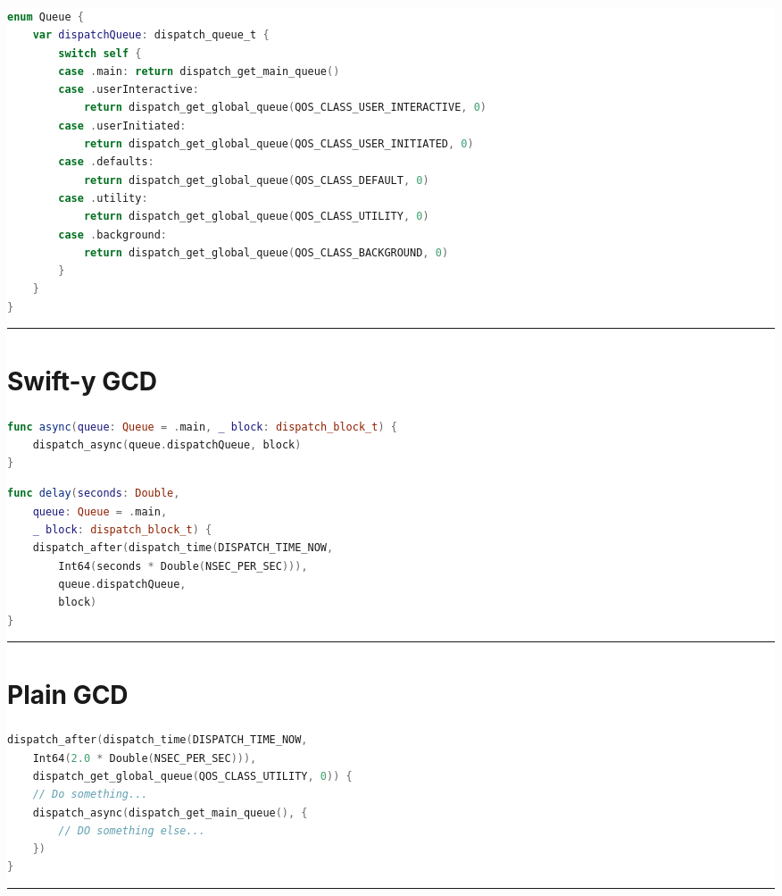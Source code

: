 ```swift
enum Queue {
    var dispatchQueue: dispatch_queue_t {
        switch self {
        case .main: return dispatch_get_main_queue()
        case .userInteractive:
            return dispatch_get_global_queue(QOS_CLASS_USER_INTERACTIVE, 0)
        case .userInitiated:
            return dispatch_get_global_queue(QOS_CLASS_USER_INITIATED, 0)
        case .defaults:
            return dispatch_get_global_queue(QOS_CLASS_DEFAULT, 0)
        case .utility:
            return dispatch_get_global_queue(QOS_CLASS_UTILITY, 0)
        case .background:
            return dispatch_get_global_queue(QOS_CLASS_BACKGROUND, 0)
        }
    }
}
```

---

# Swift-y GCD

```swift
func async(queue: Queue = .main, _ block: dispatch_block_t) {
    dispatch_async(queue.dispatchQueue, block)
}
```
```swift
func delay(seconds: Double, 
    queue: Queue = .main, 
    _ block: dispatch_block_t) {
    dispatch_after(dispatch_time(DISPATCH_TIME_NOW, 
        Int64(seconds * Double(NSEC_PER_SEC))), 
        queue.dispatchQueue, 
        block)
}
```

---

# Plain GCD

```swift
dispatch_after(dispatch_time(DISPATCH_TIME_NOW, 
    Int64(2.0 * Double(NSEC_PER_SEC))), 
    dispatch_get_global_queue(QOS_CLASS_UTILITY, 0)) {
    // Do something...
    dispatch_async(dispatch_get_main_queue(), { 
        // DO something else...
    })
}
```

---